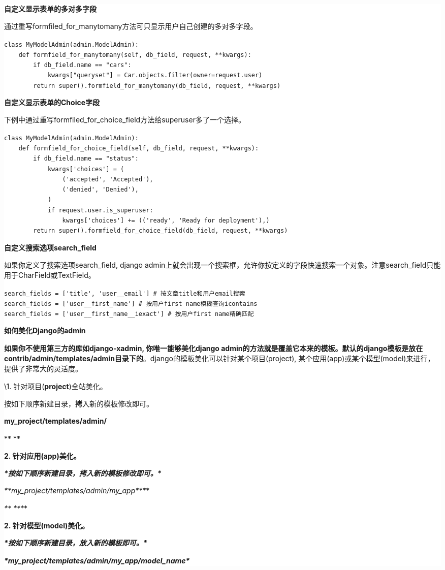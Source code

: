
**自定义显示表单的多对多字段**

通过重写formfiled_for_manytomany方法可只显示用户自己创建的多对多字段。

```
class MyModelAdmin(admin.ModelAdmin):
    def formfield_for_manytomany(self, db_field, request, **kwargs):
        if db_field.name == "cars":
            kwargs["queryset"] = Car.objects.filter(owner=request.user)
        return super().formfield_for_manytomany(db_field, request, **kwargs)
```



**自定义显示表单的Choice字段**

下例中通过重写formfiled_for_choice_field方法给superuser多了一个选择。

```
class MyModelAdmin(admin.ModelAdmin):
    def formfield_for_choice_field(self, db_field, request, **kwargs):
        if db_field.name == "status":
            kwargs['choices'] = (
                ('accepted', 'Accepted'),
                ('denied', 'Denied'),
            )
            if request.user.is_superuser:
                kwargs['choices'] += (('ready', 'Ready for deployment'),)
        return super().formfield_for_choice_field(db_field, request, **kwargs)
```



**自定义搜索选项search_field**

如果你定义了搜索选项search_field, django admin上就会出现一个搜索框，允许你按定义的字段快速搜索一个对象。注意search_field只能用于CharField或TextField。

```
search_fields = ['title', 'user__email'] # 按文章title和用户email搜索
search_fields = ['user__first_name'] # 按用户first name模糊查询icontains
search_fields = ['user__first_name__iexact'] # 按用户first name精确匹配
```



**如何美化Django的admin**

**如果你不使用第三方的库如django-xadmin, 你唯一能够美化django admin的方法就是覆盖它本来的模板。默认的django模板是放在contrib/admin/templates/admin目录下的**。django的模板美化可以针对某个项目(project), 某个应用(app)或某个模型(model)来进行，提供了非常大的灵活度。



\1. 针对项目(**project**)全站美化。

按如下顺序新建目录，**拷**入新的模板修改即可。

**my_project/templates/admin/**

**
**

**2. 针对应用(app)美化。**

***\*按如下顺序新建目录，拷入新的模板修改即可。\****

***\**\*my_project/templates/admin/my_app\*\**\***

***\**\*
\*\**\***

**2. 针对模型(model)美化。**

***\*按如下顺序新建目录，放入新的模板即可。\****

***\*my_project/templates/admin/my_app/model_name\****